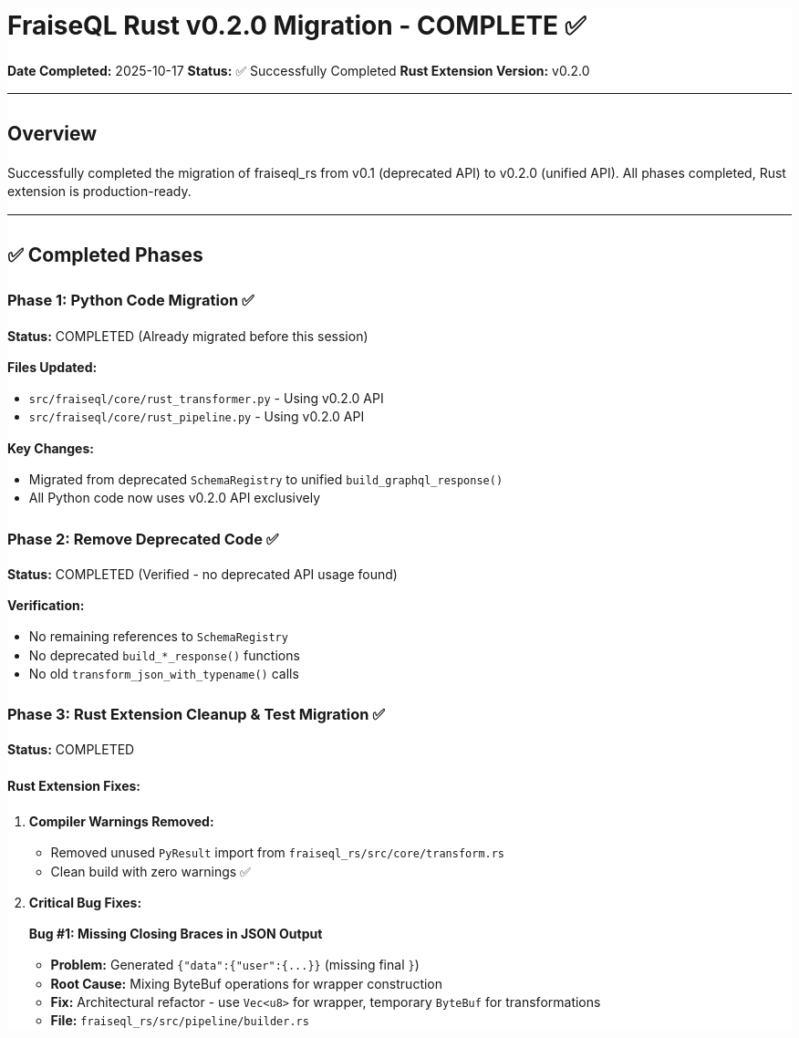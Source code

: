 # FraiseQL Rust v0.2.0 Migration - COMPLETE ✅

**Date Completed:** 2025-10-17
**Status:** ✅ Successfully Completed
**Rust Extension Version:** v0.2.0

---

## Overview

Successfully completed the migration of fraiseql_rs from v0.1 (deprecated API) to v0.2.0 (unified API). All phases completed, Rust extension is production-ready.

---

## ✅ Completed Phases

### Phase 1: Python Code Migration ✅

**Status:** COMPLETED (Already migrated before this session)

**Files Updated:**
- `src/fraiseql/core/rust_transformer.py` - Using v0.2.0 API
- `src/fraiseql/core/rust_pipeline.py` - Using v0.2.0 API

**Key Changes:**
- Migrated from deprecated `SchemaRegistry` to unified `build_graphql_response()`
- All Python code now uses v0.2.0 API exclusively

### Phase 2: Remove Deprecated Code ✅

**Status:** COMPLETED (Verified - no deprecated API usage found)

**Verification:**
- No remaining references to `SchemaRegistry`
- No deprecated `build_*_response()` functions
- No old `transform_json_with_typename()` calls

### Phase 3: Rust Extension Cleanup & Test Migration ✅

**Status:** COMPLETED

#### Rust Extension Fixes:

1. **Compiler Warnings Removed:**
   - Removed unused `PyResult` import from `fraiseql_rs/src/core/transform.rs`
   - Clean build with zero warnings ✅

2. **Critical Bug Fixes:**

   **Bug #1: Missing Closing Braces in JSON Output**
   - **Problem:** Generated `{"data":{"user":{...}}` (missing final `}`)
   - **Root Cause:** Mixing ByteBuf operations for wrapper construction
   - **Fix:** Architectural refactor - use `Vec<u8>` for wrapper, temporary `ByteBuf` for transformations
   - **File:** `fraiseql_rs/src/pipeline/builder.rs`

